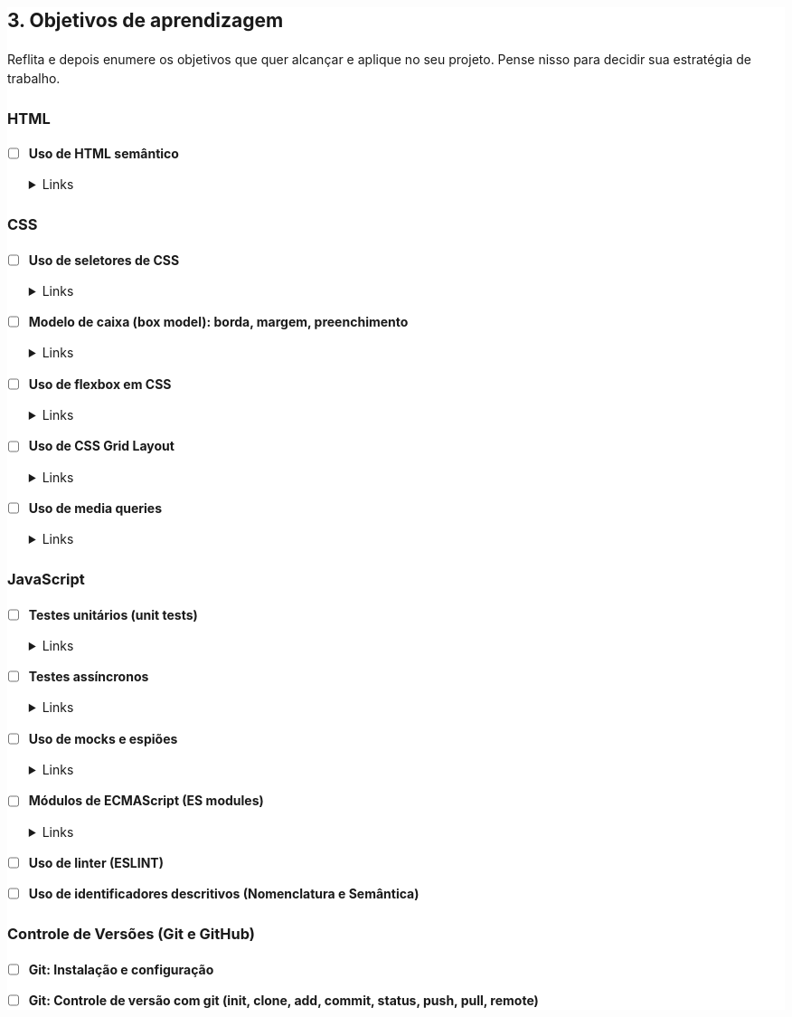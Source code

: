 ## 3. Objetivos de aprendizagem

Reflita e depois enumere os objetivos que quer alcançar e aplique no seu projeto. Pense nisso para decidir sua estratégia de trabalho.

### HTML

- [ ] **Uso de HTML semântico**

  <details><summary>Links</summary></details>

### CSS

- [ ] **Uso de seletores de CSS**

  <details><summary>Links</summary></details>

- [ ] **Modelo de caixa (box model): borda, margem, preenchimento**

  <details><summary>Links</summary></details>

- [ ] **Uso de flexbox em CSS**

  <details><summary>Links</summary></details>

- [ ] **Uso de CSS Grid Layout**

  <details><summary>Links</summary></details>

- [ ] **Uso de media queries**

  <details><summary>Links</summary></details>

### JavaScript

- [ ] **Testes unitários (unit tests)**

  <details><summary>Links</summary></details>

- [ ] **Testes assíncronos**

  <details><summary>Links</summary></details>

- [ ] **Uso de mocks e espiões**

  <details><summary>Links</summary></details>

- [ ] **Módulos de ECMAScript (ES modules)**

  <details><summary>Links</summary></details>

- [ ] **Uso de linter (ESLINT)**

- [ ] **Uso de identificadores descritivos (Nomenclatura e Semântica)**

### Controle de Versões (Git e GitHub)

- [ ] **Git: Instalação e configuração**

- [ ] **Git: Controle de versão com git (init, clone, add, commit, status, push, pull, remote)**
